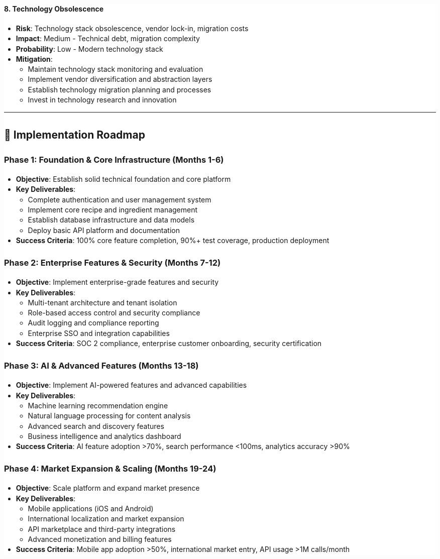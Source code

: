 #### **8. Technology Obsolescence**

- **Risk**: Technology stack obsolescence, vendor lock-in, migration costs
- **Impact**: Medium - Technical debt, migration complexity
- **Probability**: Low - Modern technology stack
- **Mitigation**:
  - Maintain technology stack monitoring and evaluation
  - Implement vendor diversification and abstraction layers
  - Establish technology migration planning and processes
  - Invest in technology research and innovation

---

## 🎯 Implementation Roadmap

### **Phase 1: Foundation & Core Infrastructure (Months 1-6)**

- **Objective**: Establish solid technical foundation and core platform
- **Key Deliverables**:
  - Complete authentication and user management system
  - Implement core recipe and ingredient management
  - Establish database infrastructure and data models
  - Deploy basic API platform and documentation
- **Success Criteria**: 100% core feature completion, 90%+ test coverage, production deployment

### **Phase 2: Enterprise Features & Security (Months 7-12)**

- **Objective**: Implement enterprise-grade features and security
- **Key Deliverables**:
  - Multi-tenant architecture and tenant isolation
  - Role-based access control and security compliance
  - Audit logging and compliance reporting
  - Enterprise SSO and integration capabilities
- **Success Criteria**: SOC 2 compliance, enterprise customer onboarding, security certification

### **Phase 3: AI & Advanced Features (Months 13-18)**

- **Objective**: Implement AI-powered features and advanced capabilities
- **Key Deliverables**:
  - Machine learning recommendation engine
  - Natural language processing for content analysis
  - Advanced search and discovery features
  - Business intelligence and analytics dashboard
- **Success Criteria**: AI feature adoption >70%, search performance <100ms, analytics accuracy >90%

### **Phase 4: Market Expansion & Scaling (Months 19-24)**

- **Objective**: Scale platform and expand market presence
- **Key Deliverables**:
  - Mobile applications (iOS and Android)
  - International localization and market expansion
  - API marketplace and third-party integrations
  - Advanced monetization and billing features
- **Success Criteria**: Mobile app adoption >50%, international market entry, API usage >1M calls/month

